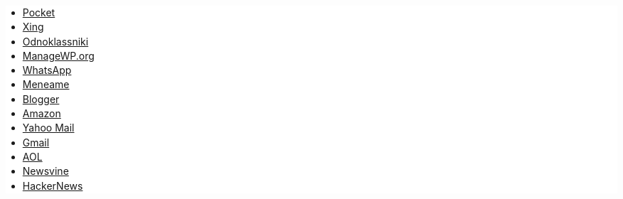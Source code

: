 *   [Pocket](https://getpocket.com/save?title=%D0%9A%D0%B0%D0%BA+%D0%B8%D1%81%D0%BF%D0%BE%D0%BB%D1%8C%D0%B7%D0%BE%D0%B2%D0%B0%D1%82%D1%8C+%D1%81%D0%B8%D1%81%D1%82%D0%B5%D0%BC%D1%83+%D1%83%D0%BF%D1%80%D0%B0%D0%B2%D0%BB%D0%B5%D0%BD%D0%B8%D1%8F+%D0%B2%D0%B5%D1%80%D1%81%D0%B8%D1%8F%D0%BC%D0%B8+Git+%D0%B2+Linux.+%D0%92%D1%81%D0%B5%D0%BE%D0%B1%D1%8A%D0%B5%D0%BC%D0%BB%D1%8E%D1%89%D0%B5%D0%B5+%D1%80%D1%83%D0%BA%D0%BE%D0%B2%D0%BE%D0%B4%D1%81%D1%82%D0%B2%D0%BE.&url=http%3A%2F%2Fblog.sedicomm.com%2F2019%2F11%2F27%2Fkak-ispolzovat-sistemu-upravleniya-versiyami-git-v-linux-vseobemlyushhee-rukovodstvo%2F)
*   [Xing](https://www.xing.com/social_plugins/share?h=1;url=http://blog.sedicomm.com/2019/11/27/kak-ispolzovat-sistemu-upravleniya-versiyami-git-v-linux-vseobemlyushhee-rukovodstvo/)
*   [Odnoklassniki](https://connect.ok.ru/offer?url=http://blog.sedicomm.com/2019/11/27/kak-ispolzovat-sistemu-upravleniya-versiyami-git-v-linux-vseobemlyushhee-rukovodstvo/&title=%D0%9A%D0%B0%D0%BA+%D0%B8%D1%81%D0%BF%D0%BE%D0%BB%D1%8C%D0%B7%D0%BE%D0%B2%D0%B0%D1%82%D1%8C+%D1%81%D0%B8%D1%81%D1%82%D0%B5%D0%BC%D1%83+%D1%83%D0%BF%D1%80%D0%B0%D0%B2%D0%BB%D0%B5%D0%BD%D0%B8%D1%8F+%D0%B2%D0%B5%D1%80%D1%81%D0%B8%D1%8F%D0%BC%D0%B8+Git+%D0%B2+Linux.+%D0%92%D1%81%D0%B5%D0%BE%D0%B1%D1%8A%D0%B5%D0%BC%D0%BB%D1%8E%D1%89%D0%B5%D0%B5+%D1%80%D1%83%D0%BA%D0%BE%D0%B2%D0%BE%D0%B4%D1%81%D1%82%D0%B2%D0%BE.&imageUrl=http://blog.sedicomm.com/wp-content/uploads/2018/10/How-to-Use-Git-Version-Control-System-in-Linux.png)
*   [ManageWP.org](http://managewp.org/share/form?url=http%3A%2F%2Fblog.sedicomm.com%2F2019%2F11%2F27%2Fkak-ispolzovat-sistemu-upravleniya-versiyami-git-v-linux-vseobemlyushhee-rukovodstvo%2F)
*   [WhatsApp](whatsapp://send?text=Как%20использовать%20систему%20управления%20версиями%20Git%20в%20Linux.%20Всеобъемлющее%20руководство.%20http%3A%2F%2Fblog.sedicomm.com%2F2019%2F11%2F27%2Fkak-ispolzovat-sistemu-upravleniya-versiyami-git-v-linux-vseobemlyushhee-rukovodstvo%2F)
*   [Meneame](http://www.meneame.net/submit.php?url=http://blog.sedicomm.com/2019/11/27/kak-ispolzovat-sistemu-upravleniya-versiyami-git-v-linux-vseobemlyushhee-rukovodstvo/)
*   [Blogger](https://www.blogger.com/blog_this.pyra?t&u=http://blog.sedicomm.com/2019/11/27/kak-ispolzovat-sistemu-upravleniya-versiyami-git-v-linux-vseobemlyushhee-rukovodstvo/&n=%D0%9A%D0%B0%D0%BA+%D0%B8%D1%81%D0%BF%D0%BE%D0%BB%D1%8C%D0%B7%D0%BE%D0%B2%D0%B0%D1%82%D1%8C+%D1%81%D0%B8%D1%81%D1%82%D0%B5%D0%BC%D1%83+%D1%83%D0%BF%D1%80%D0%B0%D0%B2%D0%BB%D0%B5%D0%BD%D0%B8%D1%8F+%D0%B2%D0%B5%D1%80%D1%81%D0%B8%D1%8F%D0%BC%D0%B8+Git+%D0%B2+Linux.+%D0%92%D1%81%D0%B5%D0%BE%D0%B1%D1%8A%D0%B5%D0%BC%D0%BB%D1%8E%D1%89%D0%B5%D0%B5+%D1%80%D1%83%D0%BA%D0%BE%D0%B2%D0%BE%D0%B4%D1%81%D1%82%D0%B2%D0%BE.)
*   [Amazon](http://www.amazon.com/gp/wishlist/static-add?u=http://blog.sedicomm.com/2019/11/27/kak-ispolzovat-sistemu-upravleniya-versiyami-git-v-linux-vseobemlyushhee-rukovodstvo/&t=%D0%9A%D0%B0%D0%BA+%D0%B8%D1%81%D0%BF%D0%BE%D0%BB%D1%8C%D0%B7%D0%BE%D0%B2%D0%B0%D1%82%D1%8C+%D1%81%D0%B8%D1%81%D1%82%D0%B5%D0%BC%D1%83+%D1%83%D0%BF%D1%80%D0%B0%D0%B2%D0%BB%D0%B5%D0%BD%D0%B8%D1%8F+%D0%B2%D0%B5%D1%80%D1%81%D0%B8%D1%8F%D0%BC%D0%B8+Git+%D0%B2+Linux.+%D0%92%D1%81%D0%B5%D0%BE%D0%B1%D1%8A%D0%B5%D0%BC%D0%BB%D1%8E%D1%89%D0%B5%D0%B5+%D1%80%D1%83%D0%BA%D0%BE%D0%B2%D0%BE%D0%B4%D1%81%D1%82%D0%B2%D0%BE.)
*   [Yahoo Mail](http://compose.mail.yahoo.com/?body=http://blog.sedicomm.com/2019/11/27/kak-ispolzovat-sistemu-upravleniya-versiyami-git-v-linux-vseobemlyushhee-rukovodstvo/)
*   [Gmail](https://mail.google.com/mail/u/0/?view=cm&fs=1&su=%D0%9A%D0%B0%D0%BA+%D0%B8%D1%81%D0%BF%D0%BE%D0%BB%D1%8C%D0%B7%D0%BE%D0%B2%D0%B0%D1%82%D1%8C+%D1%81%D0%B8%D1%81%D1%82%D0%B5%D0%BC%D1%83+%D1%83%D0%BF%D1%80%D0%B0%D0%B2%D0%BB%D0%B5%D0%BD%D0%B8%D1%8F+%D0%B2%D0%B5%D1%80%D1%81%D0%B8%D1%8F%D0%BC%D0%B8+Git+%D0%B2+Linux.+%D0%92%D1%81%D0%B5%D0%BE%D0%B1%D1%8A%D0%B5%D0%BC%D0%BB%D1%8E%D1%89%D0%B5%D0%B5+%D1%80%D1%83%D0%BA%D0%BE%D0%B2%D0%BE%D0%B4%D1%81%D1%82%D0%B2%D0%BE.&body=http://blog.sedicomm.com/2019/11/27/kak-ispolzovat-sistemu-upravleniya-versiyami-git-v-linux-vseobemlyushhee-rukovodstvo/&ui=2&tf=1)
*   [AOL](http://webmail.aol.com/Mail/ComposeMessage.aspx?subject=%D0%9A%D0%B0%D0%BA+%D0%B8%D1%81%D0%BF%D0%BE%D0%BB%D1%8C%D0%B7%D0%BE%D0%B2%D0%B0%D1%82%D1%8C+%D1%81%D0%B8%D1%81%D1%82%D0%B5%D0%BC%D1%83+%D1%83%D0%BF%D1%80%D0%B0%D0%B2%D0%BB%D0%B5%D0%BD%D0%B8%D1%8F+%D0%B2%D0%B5%D1%80%D1%81%D0%B8%D1%8F%D0%BC%D0%B8+Git+%D0%B2+Linux.+%D0%92%D1%81%D0%B5%D0%BE%D0%B1%D1%8A%D0%B5%D0%BC%D0%BB%D1%8E%D1%89%D0%B5%D0%B5+%D1%80%D1%83%D0%BA%D0%BE%D0%B2%D0%BE%D0%B4%D1%81%D1%82%D0%B2%D0%BE.&body=http://blog.sedicomm.com/2019/11/27/kak-ispolzovat-sistemu-upravleniya-versiyami-git-v-linux-vseobemlyushhee-rukovodstvo/)
*   [Newsvine](http://www.newsvine.com/_tools/seed&save?u=http://blog.sedicomm.com/2019/11/27/kak-ispolzovat-sistemu-upravleniya-versiyami-git-v-linux-vseobemlyushhee-rukovodstvo/&h=%D0%9A%D0%B0%D0%BA+%D0%B8%D1%81%D0%BF%D0%BE%D0%BB%D1%8C%D0%B7%D0%BE%D0%B2%D0%B0%D1%82%D1%8C+%D1%81%D0%B8%D1%81%D1%82%D0%B5%D0%BC%D1%83+%D1%83%D0%BF%D1%80%D0%B0%D0%B2%D0%BB%D0%B5%D0%BD%D0%B8%D1%8F+%D0%B2%D0%B5%D1%80%D1%81%D0%B8%D1%8F%D0%BC%D0%B8+Git+%D0%B2+Linux.+%D0%92%D1%81%D0%B5%D0%BE%D0%B1%D1%8A%D0%B5%D0%BC%D0%BB%D1%8E%D1%89%D0%B5%D0%B5+%D1%80%D1%83%D0%BA%D0%BE%D0%B2%D0%BE%D0%B4%D1%81%D1%82%D0%B2%D0%BE.)
*   [HackerNews](https://news.ycombinator.com/submitlink?u=http://blog.sedicomm.com/2019/11/27/kak-ispolzovat-sistemu-upravleniya-versiyami-git-v-linux-vseobemlyushhee-rukovodstvo/&t=%D0%9A%D0%B0%D0%BA+%D0%B8%D1%81%D0%BF%D0%BE%D0%BB%D1%8C%D0%B7%D0%BE%D0%B2%D0%B0%D1%82%D1%8C+%D1%81%D0%B8%D1%81%D1%82%D0%B5%D0%BC%D1%83+%D1%83%D0%BF%D1%80%D0%B0%D0%B2%D0%BB%D0%B5%D0%BD%D0%B8%D1%8F+%D0%B2%D0%B5%D1%80%D1%81%D0%B8%D1%8F%D0%BC%D0%B8+Git+%D0%B2+Linux.+%D0%92%D1%81%D0%B5%D0%BE%D0%B1%D1%8A%D0%B5%D0%BC%D0%BB%D1%8E%D1%89%D0%B5%D0%B5+%D1%80%D1%83%D0%BA%D0%BE%D0%B2%D0%BE%D0%B4%D1%81%D1%82%D0%B2%D0%BE.)